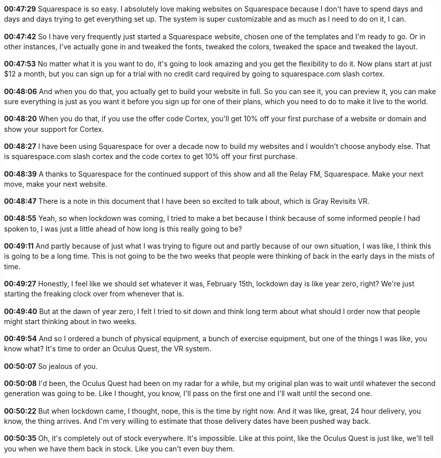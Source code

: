 **00:47:29** Squarespace is so easy. I absolutely love making websites on Squarespace because I don't have to spend days and days and days trying to get everything set up. The system is super customizable and as much as I need to do on it, I can.

**00:47:42** So I have very frequently just started a Squarespace website, chosen one of the templates and I'm ready to go. Or in other instances, I've actually gone in and tweaked the fonts, tweaked the colors, tweaked the space and tweaked the layout.

**00:47:53** No matter what it is you want to do, it's going to look amazing and you get the flexibility to do it. Now plans start at just $12 a month, but you can sign up for a trial with no credit card required by going to squarespace.com slash cortex.

**00:48:06** And when you do that, you actually get to build your website in full. So you can see it, you can preview it, you can make sure everything is just as you want it before you sign up for one of their plans, which you need to do to make it live to the world.

**00:48:20** When you do that, if you use the offer code Cortex, you'll get 10% off your first purchase of a website or domain and show your support for Cortex.

**00:48:27** I have been using Squarespace for over a decade now to build my websites and I wouldn't choose anybody else. That is squarespace.com slash cortex and the code cortex to get 10% off your first purchase.

**00:48:39** A thanks to Squarespace for the continued support of this show and all the Relay FM, Squarespace. Make your next move, make your next website.

**00:48:47** There is a note in this document that I have been so excited to talk about, which is Gray Revisits VR.

**00:48:55** Yeah, so when lockdown was coming, I tried to make a bet because I think because of some informed people I had spoken to, I was just a little ahead of how long is this really going to be?

**00:49:11** And partly because of just what I was trying to figure out and partly because of our own situation, I was like, I think this is going to be a long time. This is not going to be the two weeks that people were thinking of back in the early days in the mists of time.

**00:49:27** Honestly, I feel like we should set whatever it was, February 15th, lockdown day is like year zero, right? We're just starting the freaking clock over from whenever that is.

**00:49:40** But at the dawn of year zero, I felt I tried to sit down and think long term about what should I order now that people might start thinking about in two weeks.

**00:49:54** And so I ordered a bunch of physical equipment, a bunch of exercise equipment, but one of the things I was like, you know what? It's time to order an Oculus Quest, the VR system.

**00:50:07** So jealous of you.

**00:50:08** I'd been, the Oculus Quest had been on my radar for a while, but my original plan was to wait until whatever the second generation was going to be. Like I thought, you know, I'll pass on the first one and I'll wait until the second one.

**00:50:22** But when lockdown came, I thought, nope, this is the time by right now. And it was like, great, 24 hour delivery, you know, the thing arrives. And I'm very willing to estimate that those delivery dates have been pushed way back.

**00:50:35** Oh, it's completely out of stock everywhere. It's impossible. Like at this point, like the Oculus Quest is just like, we'll tell you when we have them back in stock. Like you can't even buy them.
